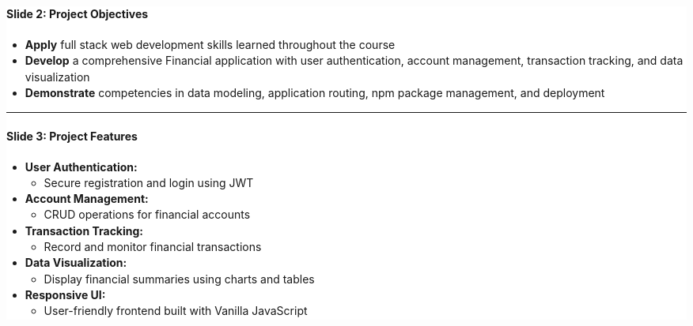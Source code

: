 
#### **Slide 2: Project Objectives**
- **Apply** full stack web development skills learned throughout the course
- **Develop** a comprehensive Financial application with user authentication, account management, transaction tracking, and data visualization
- **Demonstrate** competencies in data modeling, application routing, npm package management, and deployment

---

#### **Slide 3: Project Features**
- **User Authentication:**
  - Secure registration and login using JWT
- **Account Management:**
  - CRUD operations for financial accounts
- **Transaction Tracking:**
  - Record and monitor financial transactions
- **Data Visualization:**
  - Display financial summaries using charts and tables
- **Responsive UI:**
  - User-friendly frontend built with Vanilla JavaScript

